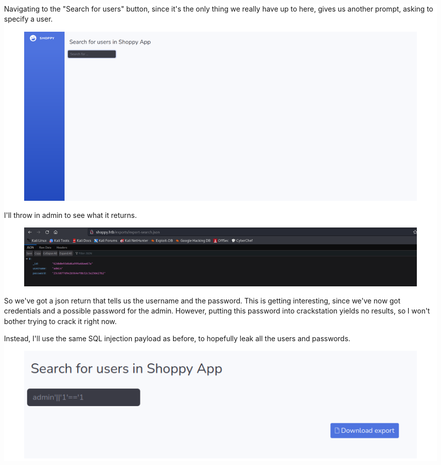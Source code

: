 Navigating to the "Search for users" button, since it's the only thing we really have up to here, gives us another prompt, asking to specify a user.

<figure><img src="../.gitbook/assets/image (44).png" alt=""><figcaption></figcaption></figure>

I'll throw in admin to see what it returns.

<figure><img src="../.gitbook/assets/image (22).png" alt=""><figcaption></figcaption></figure>

So we've got a json return that tells us the username and the password. This is getting interesting, since we've now got credentials and a possible password for the admin. However, putting this password into crackstation yields no results, so I won't bother trying to crack it right now.

Instead, I'll use the same SQL injection payload as before, to hopefully leak all the users and passwords.

<figure><img src="../.gitbook/assets/image (42).png" alt=""><figcaption></figcaption></figure>
